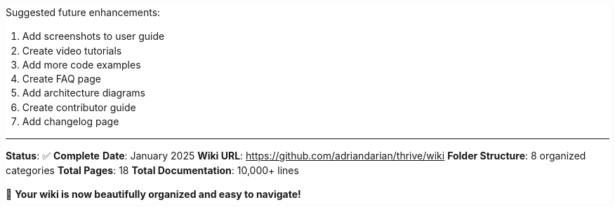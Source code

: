 Suggested future enhancements:
1. Add screenshots to user guide
2. Create video tutorials
3. Add more code examples
4. Create FAQ page
5. Add architecture diagrams
6. Create contributor guide
7. Add changelog page

---

**Status**: ✅ **Complete**
**Date**: January 2025
**Wiki URL**: https://github.com/adriandarian/thrive/wiki
**Folder Structure**: 8 organized categories
**Total Pages**: 18
**Total Documentation**: 10,000+ lines

🎉 **Your wiki is now beautifully organized and easy to navigate!**

